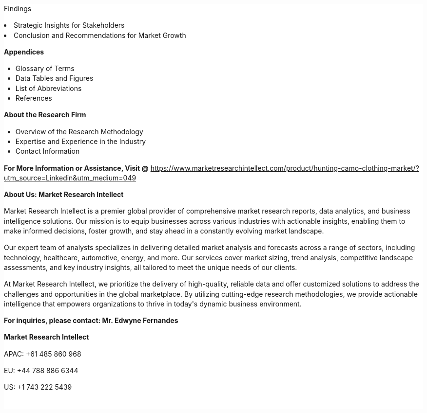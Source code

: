 Findings</li><li>Strategic Insights for Stakeholders</li><li>Conclusion and Recommendations for Market Growth</li></ul><p><strong>Appendices</strong></p><ul><li>Glossary of Terms</li><li>Data Tables and Figures</li><li>List of Abbreviations</li><li>References</li></ul><p><strong>About the Research Firm</strong></p><ul><li>Overview of the Research Methodology</li><li>Expertise and Experience in the Industry</li><li>Contact Information</li></ul></div><div class="article-main__content" data-test-id="publishing-text-block"><p><span class="font-[700]"><strong>For More Information or Assistance, Visit @</strong>&nbsp;<a href="https://www.marketresearchintellect.com/product/hunting-camo-clothing-market/?utm_source=Linkedin&utm_medium=049">https://www.marketresearchintellect.com/product/hunting-camo-clothing-market/?utm_source=Linkedin&utm_medium=049</a></span></p><p><strong>About Us: Market Research Intellect</strong></p><p>Market Research Intellect is a premier global provider of comprehensive market research reports, data analytics, and business intelligence solutions. Our mission is to equip businesses across various industries with actionable insights, enabling them to make informed decisions, foster growth, and stay ahead in a constantly evolving market landscape.</p><p>Our expert team of analysts specializes in delivering detailed market analysis and forecasts across a range of sectors, including technology, healthcare, automotive, energy, and more. Our services cover market sizing, trend analysis, competitive landscape assessments, and key industry insights, all tailored to meet the unique needs of our clients.</p><p>At Market Research Intellect, we prioritize the delivery of high-quality, reliable data and offer customized solutions to address the challenges and opportunities in the global marketplace. By utilizing cutting-edge research methodologies, we provide actionable intelligence that empowers organizations to thrive in today's dynamic business environment.</p><p><strong>For inquiries, please contact: Mr. Edwyne Fernandes</strong></p><p><strong>Market Research Intellect</strong></p><p>APAC: +61 485 860 968</p><p>EU: +44 788 886 6344</p><p>US: +1 743 222 5439</p></div><div class="article-main__content" data-test-id="publishing-text-block">&nbsp;</div>

